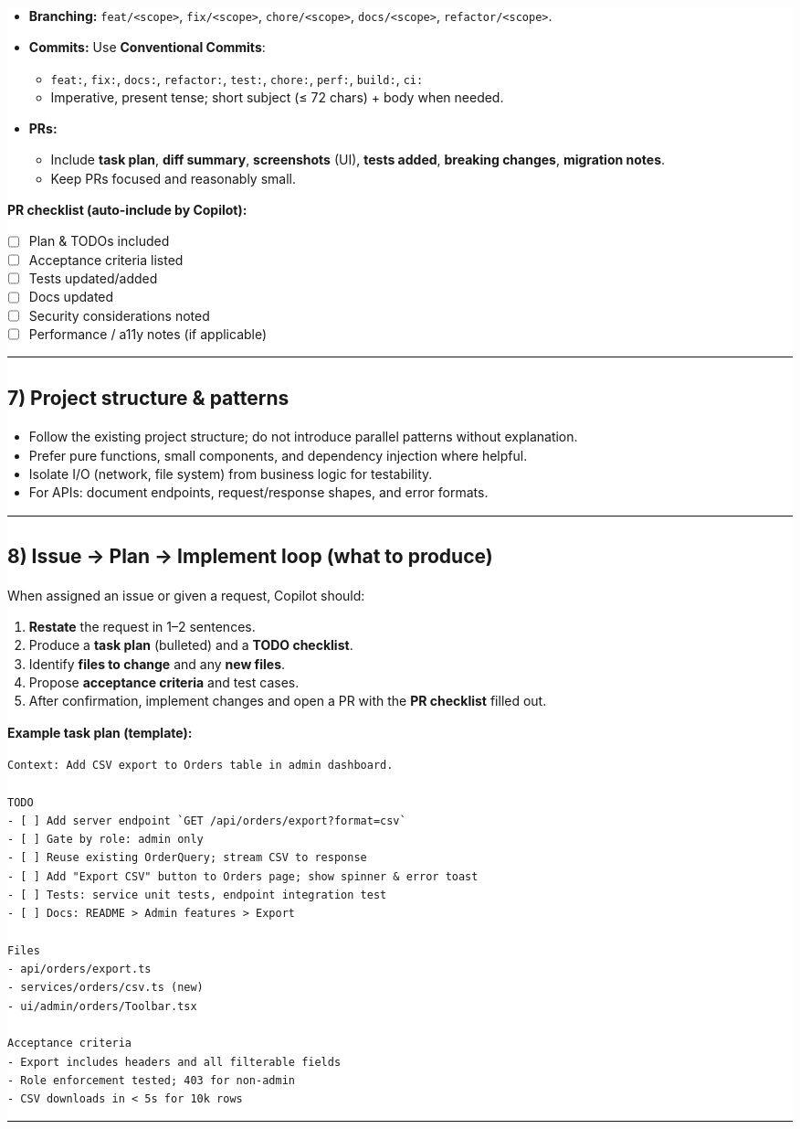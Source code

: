 * **Branching:** `feat/<scope>`, `fix/<scope>`, `chore/<scope>`, `docs/<scope>`, `refactor/<scope>`.
* **Commits:** Use **Conventional Commits**:

  * `feat:`, `fix:`, `docs:`, `refactor:`, `test:`, `chore:`, `perf:`, `build:`, `ci:`
  * Imperative, present tense; short subject (≤ 72 chars) + body when needed.
* **PRs:**

  * Include **task plan**, **diff summary**, **screenshots** (UI), **tests added**, **breaking changes**, **migration notes**.
  * Keep PRs focused and reasonably small.

**PR checklist (auto-include by Copilot):**

* [ ] Plan & TODOs included
* [ ] Acceptance criteria listed
* [ ] Tests updated/added
* [ ] Docs updated
* [ ] Security considerations noted
* [ ] Performance / a11y notes (if applicable)

---

## 7) Project structure & patterns

* Follow the existing project structure; do not introduce parallel patterns without explanation.
* Prefer pure functions, small components, and dependency injection where helpful.
* Isolate I/O (network, file system) from business logic for testability.
* For APIs: document endpoints, request/response shapes, and error formats.

---

## 8) Issue → Plan → Implement loop (what to produce)

When assigned an issue or given a request, Copilot should:

1. **Restate** the request in 1–2 sentences.
2. Produce a **task plan** (bulleted) and a **TODO checklist**.
3. Identify **files to change** and any **new files**.
4. Propose **acceptance criteria** and test cases.
5. After confirmation, implement changes and open a PR with the **PR checklist** filled out.

**Example task plan (template):**

```
Context: Add CSV export to Orders table in admin dashboard.

TODO
- [ ] Add server endpoint `GET /api/orders/export?format=csv`
- [ ] Gate by role: admin only
- [ ] Reuse existing OrderQuery; stream CSV to response
- [ ] Add "Export CSV" button to Orders page; show spinner & error toast
- [ ] Tests: service unit tests, endpoint integration test
- [ ] Docs: README > Admin features > Export

Files
- api/orders/export.ts
- services/orders/csv.ts (new)
- ui/admin/orders/Toolbar.tsx

Acceptance criteria
- Export includes headers and all filterable fields
- Role enforcement tested; 403 for non-admin
- CSV downloads in < 5s for 10k rows
```

---